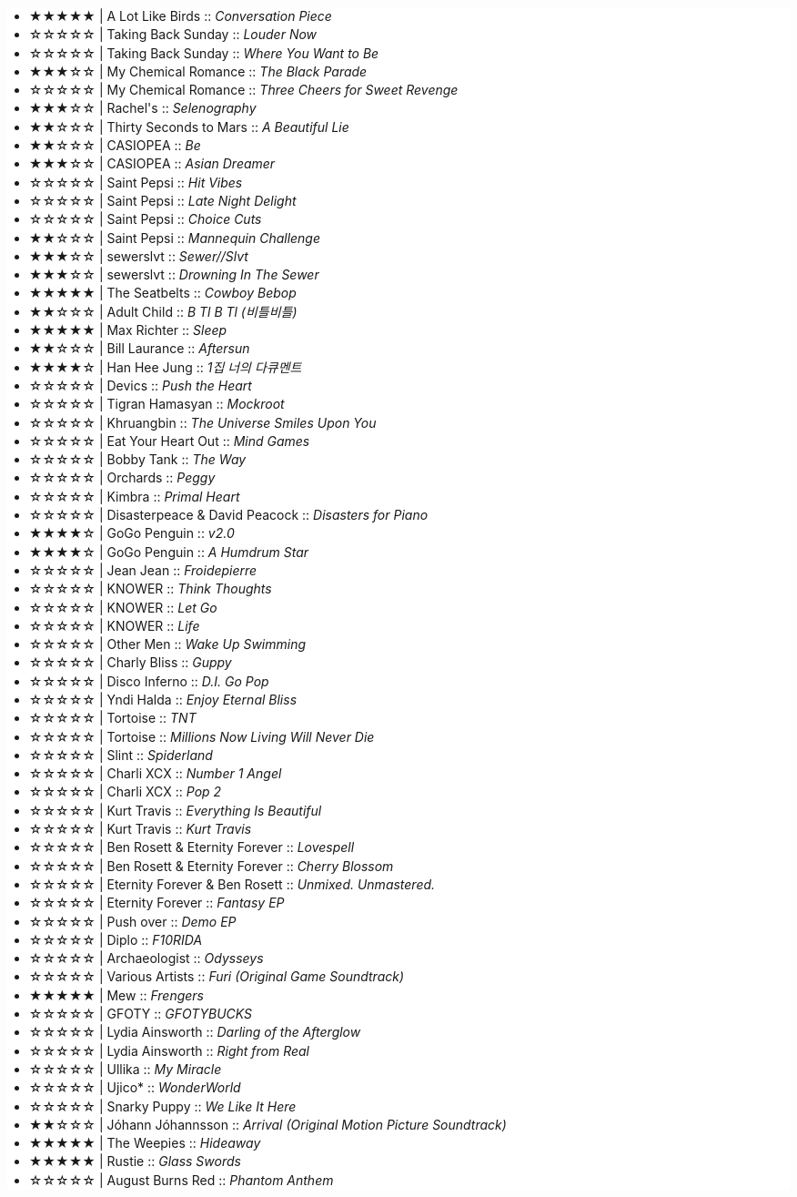 - ★★★★★ | A Lot Like Birds :: _Conversation Piece_
- ☆☆☆☆☆ | Taking Back Sunday :: _Louder Now_
- ☆☆☆☆☆ | Taking Back Sunday :: _Where You Want to Be_
- ★★★☆☆ | My Chemical Romance :: _The Black Parade_
- ☆☆☆☆☆ | My Chemical Romance :: _Three Cheers for Sweet Revenge_
- ★★★☆☆ | Rachel's :: _Selenography_
- ★★☆☆☆ | Thirty Seconds to Mars :: _A Beautiful Lie_
- ★★☆☆☆ | CASIOPEA :: _Be_
- ★★★☆☆ | CASIOPEA :: _Asian Dreamer_
- ☆☆☆☆☆ | Saint Pepsi :: _Hit Vibes_
- ☆☆☆☆☆ | Saint Pepsi :: _Late Night Delight_
- ☆☆☆☆☆ | Saint Pepsi :: _Choice Cuts_
- ★★☆☆☆ | Saint Pepsi :: _Mannequin Challenge_
- ★★★☆☆ | sewerslvt :: _Sewer//Slvt_
- ★★★☆☆ | sewerslvt :: _Drowning In The Sewer_
- ★★★★★ | The Seatbelts :: _Cowboy Bebop_
- ★★☆☆☆ | Adult Child :: _B Tl B Tl (비틀비틀)_
- ★★★★★ | Max Richter :: _Sleep_
- ★★☆☆☆ | Bill Laurance :: _Aftersun_
- ★★★★☆ | Han Hee Jung :: _1집 너의 다큐멘트_
- ☆☆☆☆☆ | Devics :: _Push the Heart_
- ☆☆☆☆☆ | Tigran Hamasyan :: _Mockroot_
- ☆☆☆☆☆ | Khruangbin :: _The Universe Smiles Upon You_
- ☆☆☆☆☆ | Eat Your Heart Out :: _Mind Games_
- ☆☆☆☆☆ | Bobby Tank :: _The Way_
- ☆☆☆☆☆ | Orchards :: _Peggy_
- ☆☆☆☆☆ | Kimbra :: _Primal Heart_
- ☆☆☆☆☆ | Disasterpeace & David Peacock :: _Disasters for Piano_
- ★★★★☆ | GoGo Penguin :: _v2.0_
- ★★★★☆ | GoGo Penguin :: _A Humdrum Star_
- ☆☆☆☆☆ | Jean Jean :: _Froidepierre_
- ☆☆☆☆☆ | KNOWER :: _Think Thoughts_
- ☆☆☆☆☆ | KNOWER :: _Let Go_
- ☆☆☆☆☆ | KNOWER :: _Life_
- ☆☆☆☆☆ | Other Men :: _Wake Up Swimming_
- ☆☆☆☆☆ | Charly Bliss :: _Guppy_
- ☆☆☆☆☆ | Disco Inferno :: _D.I. Go Pop_
- ☆☆☆☆☆ | Yndi Halda :: _Enjoy Eternal Bliss_
- ☆☆☆☆☆ | Tortoise :: _TNT_
- ☆☆☆☆☆ | Tortoise :: _Millions Now Living Will Never Die_
- ☆☆☆☆☆ | Slint :: _Spiderland_
- ☆☆☆☆☆ | Charli XCX :: _Number 1 Angel_
- ☆☆☆☆☆ | Charli XCX :: _Pop 2_
- ☆☆☆☆☆ | Kurt Travis :: _Everything Is Beautiful_
- ☆☆☆☆☆ | Kurt Travis :: _Kurt Travis_
- ☆☆☆☆☆ | Ben Rosett & Eternity Forever :: _Lovespell_
- ☆☆☆☆☆ | Ben Rosett & Eternity Forever :: _Cherry Blossom_
- ☆☆☆☆☆ | Eternity Forever & Ben Rosett :: _Unmixed. Unmastered._
- ☆☆☆☆☆ | Eternity Forever :: _Fantasy EP_
- ☆☆☆☆☆ | Push over :: _Demo EP_
- ☆☆☆☆☆ | Diplo :: _F10RIDA_
- ☆☆☆☆☆ | Archaeologist :: _Odysseys_
- ☆☆☆☆☆ | Various Artists :: _Furi (Original Game Soundtrack)_
- ★★★★★ | Mew :: _Frengers_
- ☆☆☆☆☆ | GFOTY :: _GFOTYBUCKS_
- ☆☆☆☆☆ | Lydia Ainsworth :: _Darling of the Afterglow_
- ☆☆☆☆☆ | Lydia Ainsworth :: _Right from Real_
- ☆☆☆☆☆ | Ullika :: _My Miracle_
- ☆☆☆☆☆ | Ujico* :: _WonderWorld_
- ☆☆☆☆☆ | Snarky Puppy :: _We Like It Here_
- ★★☆☆☆ | Jóhann Jóhannsson :: _Arrival (Original Motion Picture Soundtrack)_
- ★★★★★ | The Weepies :: _Hideaway_
- ★★★★★ | Rustie :: _Glass Swords_
- ☆☆☆☆☆ | August Burns Red :: _Phantom Anthem_